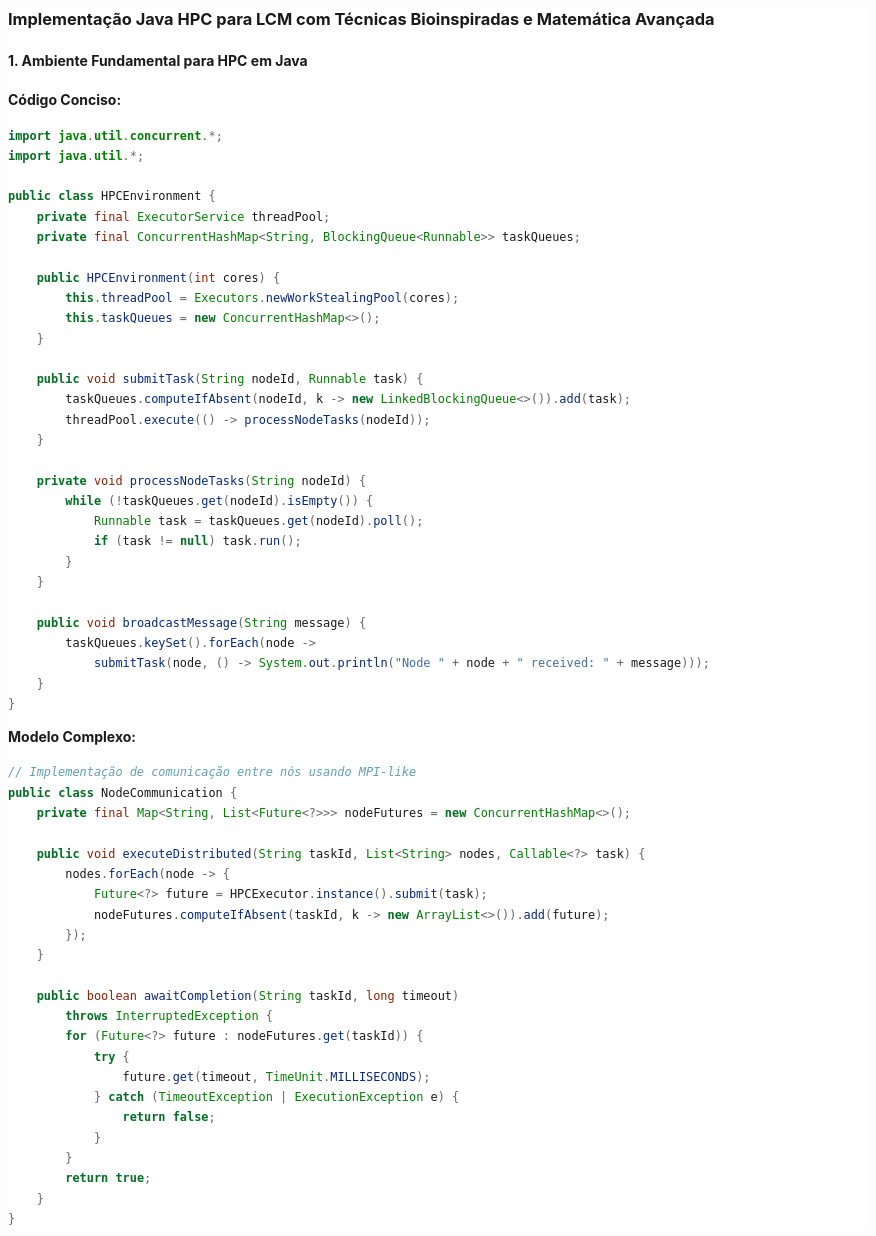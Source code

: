 ### Implementação Java HPC para LCM com Técnicas Bioinspiradas e Matemática Avançada

#### 1. Ambiente Fundamental para HPC em Java

**Código Conciso:**
```java
import java.util.concurrent.*;
import java.util.*;

public class HPCEnvironment {
    private final ExecutorService threadPool;
    private final ConcurrentHashMap<String, BlockingQueue<Runnable>> taskQueues;
    
    public HPCEnvironment(int cores) {
        this.threadPool = Executors.newWorkStealingPool(cores);
        this.taskQueues = new ConcurrentHashMap<>();
    }
    
    public void submitTask(String nodeId, Runnable task) {
        taskQueues.computeIfAbsent(nodeId, k -> new LinkedBlockingQueue<>()).add(task);
        threadPool.execute(() -> processNodeTasks(nodeId));
    }
    
    private void processNodeTasks(String nodeId) {
        while (!taskQueues.get(nodeId).isEmpty()) {
            Runnable task = taskQueues.get(nodeId).poll();
            if (task != null) task.run();
        }
    }
    
    public void broadcastMessage(String message) {
        taskQueues.keySet().forEach(node -> 
            submitTask(node, () -> System.out.println("Node " + node + " received: " + message)));
    }
}
```

**Modelo Complexo:**
```java
// Implementação de comunicação entre nós usando MPI-like
public class NodeCommunication {
    private final Map<String, List<Future<?>>> nodeFutures = new ConcurrentHashMap<>();
    
    public void executeDistributed(String taskId, List<String> nodes, Callable<?> task) {
        nodes.forEach(node -> {
            Future<?> future = HPCExecutor.instance().submit(task);
            nodeFutures.computeIfAbsent(taskId, k -> new ArrayList<>()).add(future);
        });
    }
    
    public boolean awaitCompletion(String taskId, long timeout) 
        throws InterruptedException {
        for (Future<?> future : nodeFutures.get(taskId)) {
            try {
                future.get(timeout, TimeUnit.MILLISECONDS);
            } catch (TimeoutException | ExecutionException e) {
                return false;
            }
        }
        return true;
    }
}
```
